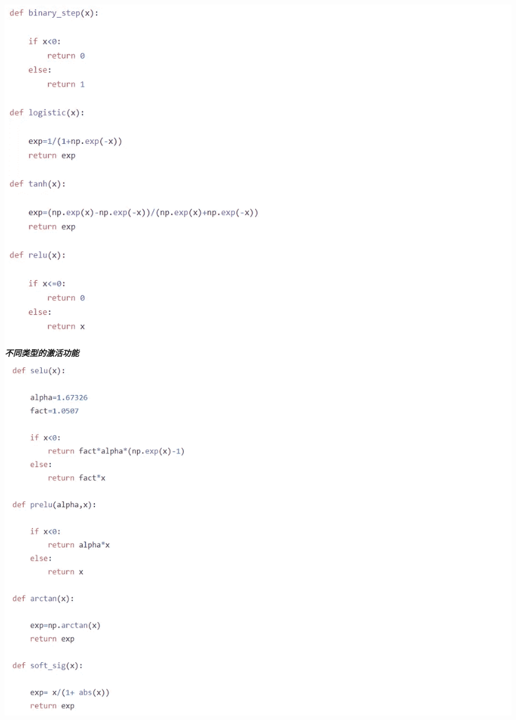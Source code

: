 *![](img/ea288ce57878d7e5ae9af802e9da5544.png)*

***不同类型的激活功能***

*![](img/9e094324991d9358e1a9317122b45adf.png)*
